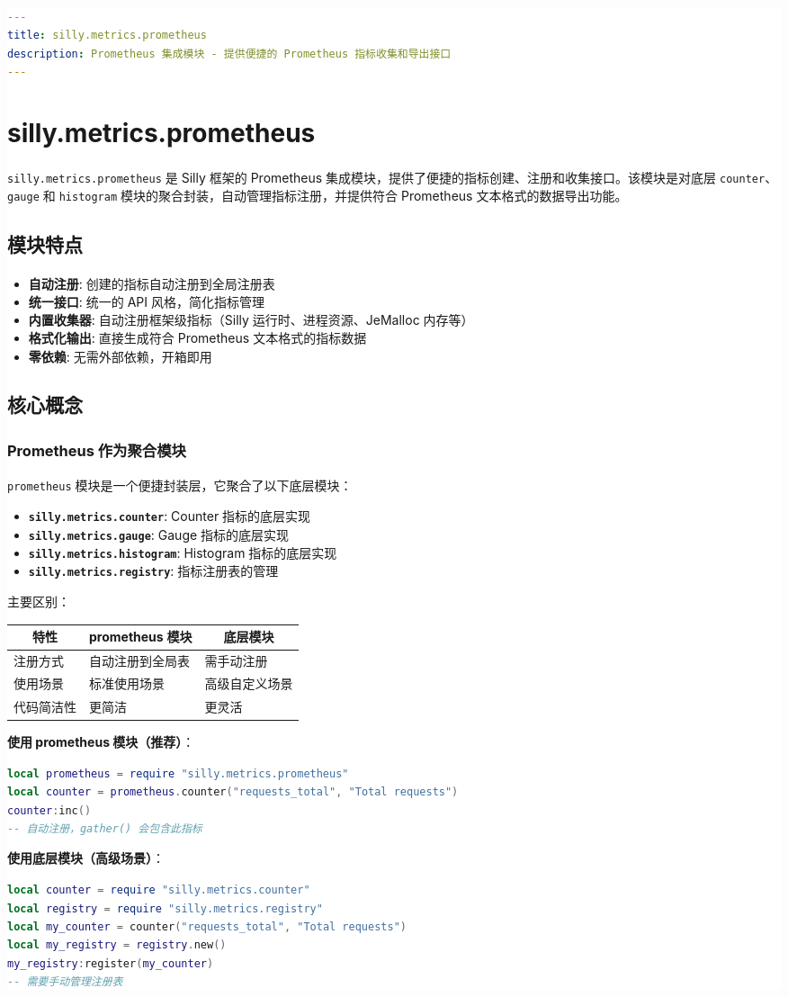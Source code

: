 ```yaml
---
title: silly.metrics.prometheus
description: Prometheus 集成模块 - 提供便捷的 Prometheus 指标收集和导出接口
---
```


# silly.metrics.prometheus

`silly.metrics.prometheus` 是 Silly 框架的 Prometheus 集成模块，提供了便捷的指标创建、注册和收集接口。该模块是对底层 `counter`、`gauge` 和 `histogram` 模块的聚合封装，自动管理指标注册，并提供符合 Prometheus 文本格式的数据导出功能。

## 模块特点

- **自动注册**: 创建的指标自动注册到全局注册表
- **统一接口**: 统一的 API 风格，简化指标管理
- **内置收集器**: 自动注册框架级指标（Silly 运行时、进程资源、JeMalloc 内存等）
- **格式化输出**: 直接生成符合 Prometheus 文本格式的指标数据
- **零依赖**: 无需外部依赖，开箱即用

## 核心概念

### Prometheus 作为聚合模块

`prometheus` 模块是一个便捷封装层，它聚合了以下底层模块：

- **`silly.metrics.counter`**: Counter 指标的底层实现
- **`silly.metrics.gauge`**: Gauge 指标的底层实现
- **`silly.metrics.histogram`**: Histogram 指标的底层实现
- **`silly.metrics.registry`**: 指标注册表的管理

主要区别：

| 特性 | prometheus 模块 | 底层模块 |
|------|----------------|---------|
| 注册方式 | 自动注册到全局表 | 需手动注册 |
| 使用场景 | 标准使用场景 | 高级自定义场景 |
| 代码简洁性 | 更简洁 | 更灵活 |

**使用 prometheus 模块（推荐）**：
```lua
local prometheus = require "silly.metrics.prometheus"
local counter = prometheus.counter("requests_total", "Total requests")
counter:inc()
-- 自动注册，gather() 会包含此指标
```

**使用底层模块（高级场景）**：
```lua
local counter = require "silly.metrics.counter"
local registry = require "silly.metrics.registry"
local my_counter = counter("requests_total", "Total requests")
local my_registry = registry.new()
my_registry:register(my_counter)
-- 需要手动管理注册表
```

